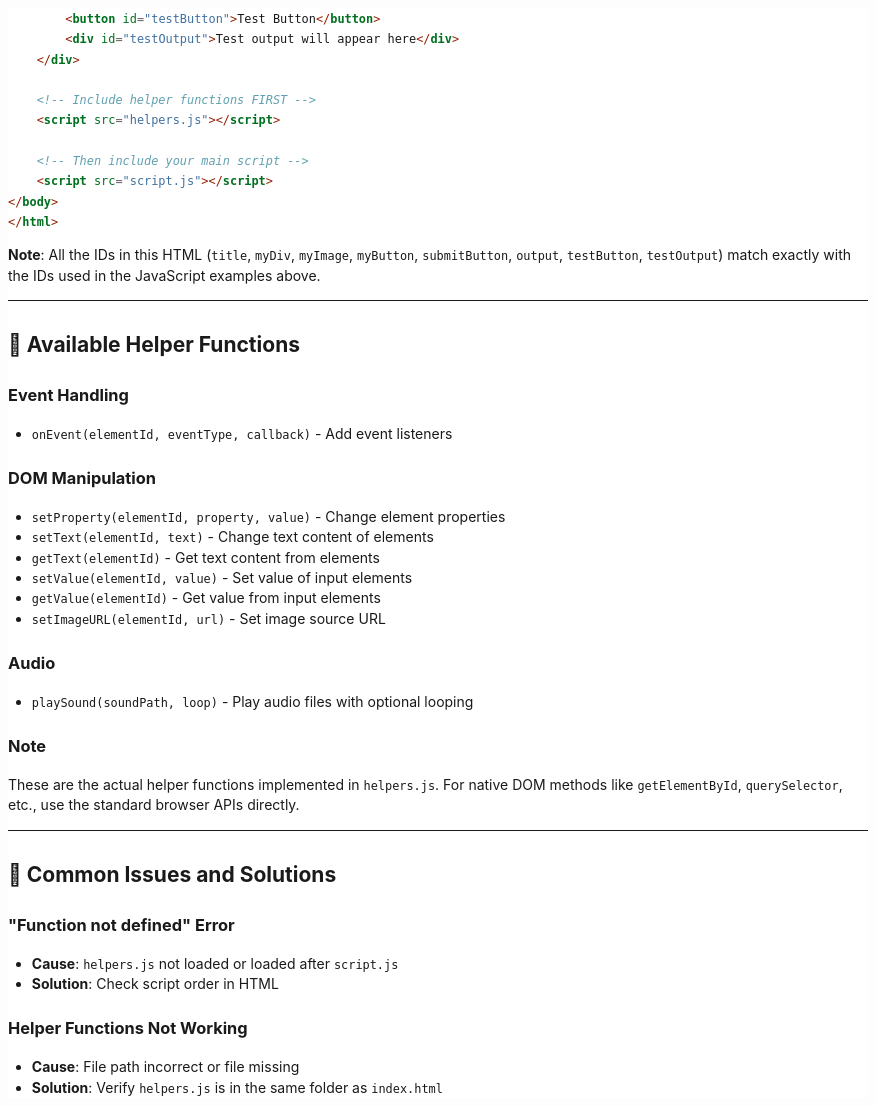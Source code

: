 ```html
        <button id="testButton">Test Button</button>
        <div id="testOutput">Test output will appear here</div>
    </div>
    
    <!-- Include helper functions FIRST -->
    <script src="helpers.js"></script>
    
    <!-- Then include your main script -->
    <script src="script.js"></script>
</body>
</html>
```

**Note**: All the IDs in this HTML (`title`, `myDiv`, `myImage`, `myButton`, `submitButton`, `output`, `testButton`, `testOutput`) match exactly with the IDs used in the JavaScript examples above.

---

## 🔧 **Available Helper Functions**

### **Event Handling**
- `onEvent(elementId, eventType, callback)` - Add event listeners

### **DOM Manipulation**
- `setProperty(elementId, property, value)` - Change element properties
- `setText(elementId, text)` - Change text content of elements
- `getText(elementId)` - Get text content from elements
- `setValue(elementId, value)` - Set value of input elements
- `getValue(elementId)` - Get value from input elements
- `setImageURL(elementId, url)` - Set image source URL

### **Audio**
- `playSound(soundPath, loop)` - Play audio files with optional looping

### **Note**
These are the actual helper functions implemented in `helpers.js`. For native DOM methods like `getElementById`, `querySelector`, etc., use the standard browser APIs directly.

---

## 🚨 **Common Issues and Solutions**

### **"Function not defined" Error**
- **Cause**: `helpers.js` not loaded or loaded after `script.js`
- **Solution**: Check script order in HTML

### **Helper Functions Not Working**
- **Cause**: File path incorrect or file missing
- **Solution**: Verify `helpers.js` is in the same folder as `index.html`
